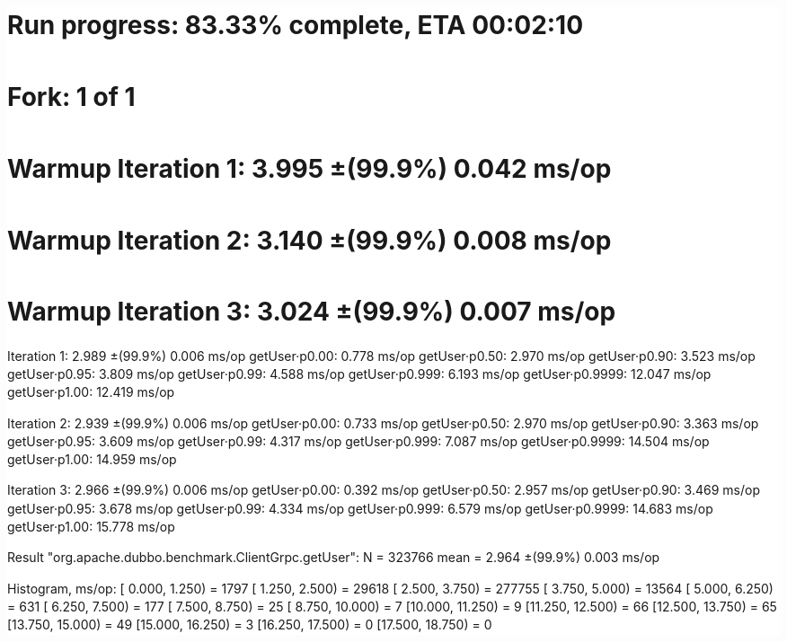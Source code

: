 # Run progress: 83.33% complete, ETA 00:02:10
# Fork: 1 of 1
# Warmup Iteration   1: 3.995 ±(99.9%) 0.042 ms/op
# Warmup Iteration   2: 3.140 ±(99.9%) 0.008 ms/op
# Warmup Iteration   3: 3.024 ±(99.9%) 0.007 ms/op
Iteration   1: 2.989 ±(99.9%) 0.006 ms/op
                 getUser·p0.00:   0.778 ms/op
                 getUser·p0.50:   2.970 ms/op
                 getUser·p0.90:   3.523 ms/op
                 getUser·p0.95:   3.809 ms/op
                 getUser·p0.99:   4.588 ms/op
                 getUser·p0.999:  6.193 ms/op
                 getUser·p0.9999: 12.047 ms/op
                 getUser·p1.00:   12.419 ms/op

Iteration   2: 2.939 ±(99.9%) 0.006 ms/op
                 getUser·p0.00:   0.733 ms/op
                 getUser·p0.50:   2.970 ms/op
                 getUser·p0.90:   3.363 ms/op
                 getUser·p0.95:   3.609 ms/op
                 getUser·p0.99:   4.317 ms/op
                 getUser·p0.999:  7.087 ms/op
                 getUser·p0.9999: 14.504 ms/op
                 getUser·p1.00:   14.959 ms/op

Iteration   3: 2.966 ±(99.9%) 0.006 ms/op
                 getUser·p0.00:   0.392 ms/op
                 getUser·p0.50:   2.957 ms/op
                 getUser·p0.90:   3.469 ms/op
                 getUser·p0.95:   3.678 ms/op
                 getUser·p0.99:   4.334 ms/op
                 getUser·p0.999:  6.579 ms/op
                 getUser·p0.9999: 14.683 ms/op
                 getUser·p1.00:   15.778 ms/op



Result "org.apache.dubbo.benchmark.ClientGrpc.getUser":
  N = 323766
  mean =      2.964 ±(99.9%) 0.003 ms/op

  Histogram, ms/op:
    [ 0.000,  1.250) = 1797 
    [ 1.250,  2.500) = 29618 
    [ 2.500,  3.750) = 277755 
    [ 3.750,  5.000) = 13564 
    [ 5.000,  6.250) = 631 
    [ 6.250,  7.500) = 177 
    [ 7.500,  8.750) = 25 
    [ 8.750, 10.000) = 7 
    [10.000, 11.250) = 9 
    [11.250, 12.500) = 66 
    [12.500, 13.750) = 65 
    [13.750, 15.000) = 49 
    [15.000, 16.250) = 3 
    [16.250, 17.500) = 0 
    [17.500, 18.750) = 0 

